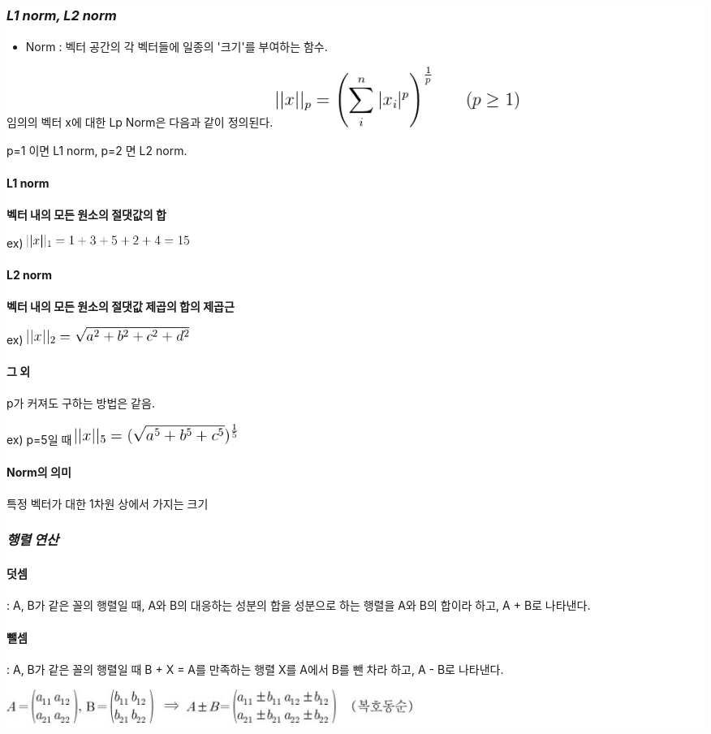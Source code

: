 ### ***L1 norm, L2 norm***

- Norm : 벡터 공간의 각 벡터들에 일종의 '크기'를 부여하는 함수.

임의의 벡터 x에 대한 Lp Norm은 다음과 같이 정의된다.
<img src="./img/math/norm1.gif" width=300>

p=1 이면 L1 norm, p=2 면 L2 norm.

#### L1 norm

**벡터 내의 모든 원소의 절댓값의 합**

ex)
<img src="./img/math/norm2.gif" width=200>

#### L2 norm

**벡터 내의 모든 원소의 절댓값 제곱의 합의 제곱근**

ex)
<img src="./img/math/norm3.gif" width=200>

#### 그 외

p가 커져도 구하는 방법은 같음.

ex) p=5일 때
<img src="./img/math/norm4.gif" width=200>

#### Norm의 의미

특정 벡터가 대한 1차원 상에서 가지는 크기

### ***행렬 연산***

#### 덧셈

: A, B가 같은 꼴의 행렬일 때, A와 B의 대응하는 성분의 합을 성분으로 하는 행렬을 A와 B의 합이라 하고, A + B로 나타낸다.

#### 뺄셈

: A, B가 같은 꼴의 행렬일 때 B + X = A를 만족하는 행렬 X를 A에서 B를 뺀 차라 하고, A - B로 나타낸다.

<img src="./img/math/matrix.jpg" width=500>
